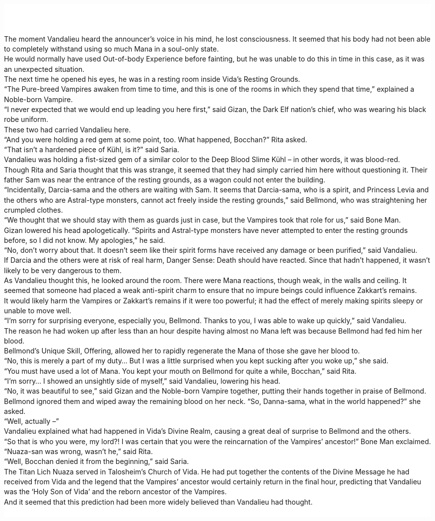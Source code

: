 <br/>
<br/>
<br/>
The moment Vandalieu heard the announcer’s voice in his mind, he lost consciousness. It seemed that his body had not been able to completely withstand using so much Mana in a soul-only state.<br/>
He would normally have used Out-of-body Experience before fainting, but he was unable to do this in time in this case, as it was an unexpected situation.<br/>
The next time he opened his eyes, he was in a resting room inside Vida’s Resting Grounds.<br/>
“The Pure-breed Vampires awaken from time to time, and this is one of the rooms in which they spend that time,” explained a Noble-born Vampire.<br/>
“I never expected that we would end up leading you here first,” said Gizan, the Dark Elf nation’s chief, who was wearing his black robe uniform.<br/>
These two had carried Vandalieu here.<br/>
“And you were holding a red gem at some point, too. What happened, Bocchan?” Rita asked.<br/>
“That isn’t a hardened piece of Kühl, is it?” said Saria.<br/>
Vandalieu was holding a fist-sized gem of a similar color to the Deep Blood Slime Kühl – in other words, it was blood-red.<br/>
Though Rita and Saria thought that this was strange, it seemed that they had simply carried him here without questioning it. Their father Sam was near the entrance of the resting grounds, as a wagon could not enter the building.<br/>
“Incidentally, Darcia-sama and the others are waiting with Sam. It seems that Darcia-sama, who is a spirit, and Princess Levia and the others who are Astral-type monsters, cannot act freely inside the resting grounds,” said Bellmond, who was straightening her crumpled clothes.<br/>
“We thought that we should stay with them as guards just in case, but the Vampires took that role for us,” said Bone Man.<br/>
Gizan lowered his head apologetically. “Spirits and Astral-type monsters have never attempted to enter the resting grounds before, so I did not know. My apologies,” he said.<br/>
“No, don’t worry about that. It doesn’t seem like their spirit forms have received any damage or been purified,” said Vandalieu.<br/>
If Darcia and the others were at risk of real harm, Danger Sense: Death should have reacted. Since that hadn’t happened, it wasn’t likely to be very dangerous to them.<br/>
As Vandalieu thought this, he looked around the room. There were Mana reactions, though weak, in the walls and ceiling. It seemed that someone had placed a weak anti-spirit charm to ensure that no impure beings could influence Zakkart’s remains.<br/>
It would likely harm the Vampires or Zakkart’s remains if it were too powerful; it had the effect of merely making spirits sleepy or unable to move well.<br/>
“I’m sorry for surprising everyone, especially you, Bellmond. Thanks to you, I was able to wake up quickly,” said Vandalieu.<br/>
The reason he had woken up after less than an hour despite having almost no Mana left was because Bellmond had fed him her blood.<br/>
Bellmond’s Unique Skill, Offering, allowed her to rapidly regenerate the Mana of those she gave her blood to.<br/>
“No, this is merely a part of my duty… But I was a little surprised when you kept sucking after you woke up,” she said.<br/>
“You must have used a lot of Mana. You kept your mouth on Bellmond for quite a while, Bocchan,” said Rita.<br/>
“I’m sorry… I showed an unsightly side of myself,” said Vandalieu, lowering his head.<br/>
“No, it was beautiful to see,” said Gizan and the Noble-born Vampire together, putting their hands together in praise of Bellmond.<br/>
Bellmond ignored them and wiped away the remaining blood on her neck. “So, Danna-sama, what in the world happened?” she asked.<br/>
“Well, actually –”<br/>
Vandalieu explained what had happened in Vida’s Divine Realm, causing a great deal of surprise to Bellmond and the others.<br/>
“So that is who you were, my lord?! I was certain that you were the reincarnation of the Vampires’ ancestor!” Bone Man exclaimed.<br/>
“Nuaza-san was wrong, wasn’t he,” said Rita.<br/>
“Well, Bocchan denied it from the beginning,” said Saria.<br/>
The Titan Lich Nuaza served in Talosheim’s Church of Vida. He had put together the contents of the Divine Message he had received from Vida and the legend that the Vampires’ ancestor would certainly return in the final hour, predicting that Vandalieu was the ‘Holy Son of Vida’ and the reborn ancestor of the Vampires.<br/>
And it seemed that this prediction had been more widely believed than Vandalieu had thought.<br/>
<br/>